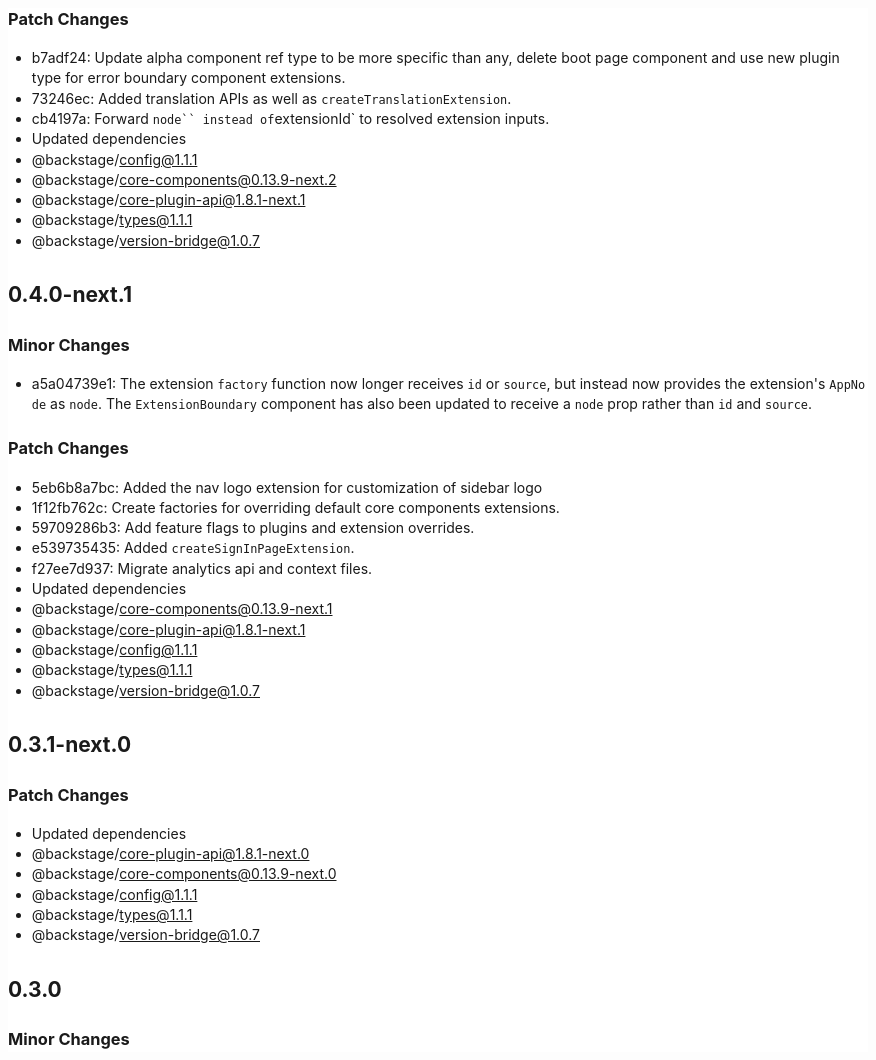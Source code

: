 ### Patch Changes

- b7adf24: Update alpha component ref type to be more specific than any, delete boot page component and use new plugin type for error boundary component extensions.
- 73246ec: Added translation APIs as well as `createTranslationExtension`.
- cb4197a: Forward ` node`` instead of `extensionId` to resolved extension inputs.
- Updated dependencies
 - @backstage/config@1.1.1
 - @backstage/core-components@0.13.9-next.2
 - @backstage/core-plugin-api@1.8.1-next.1
 - @backstage/types@1.1.1
 - @backstage/version-bridge@1.0.7

## 0.4.0-next.1

### Minor Changes

- a5a04739e1: The extension `factory` function now longer receives `id` or `source`, but instead now provides the extension's `AppNode` as `node`. The `ExtensionBoundary` component has also been updated to receive a `node` prop rather than `id` and `source`.

### Patch Changes

- 5eb6b8a7bc: Added the nav logo extension for customization of sidebar logo
- 1f12fb762c: Create factories for overriding default core components extensions.
- 59709286b3: Add feature flags to plugins and extension overrides.
- e539735435: Added `createSignInPageExtension`.
- f27ee7d937: Migrate analytics api and context files.
- Updated dependencies
 - @backstage/core-components@0.13.9-next.1
 - @backstage/core-plugin-api@1.8.1-next.1
 - @backstage/config@1.1.1
 - @backstage/types@1.1.1
 - @backstage/version-bridge@1.0.7

## 0.3.1-next.0

### Patch Changes

- Updated dependencies
 - @backstage/core-plugin-api@1.8.1-next.0
 - @backstage/core-components@0.13.9-next.0
 - @backstage/config@1.1.1
 - @backstage/types@1.1.1
 - @backstage/version-bridge@1.0.7

## 0.3.0

### Minor Changes
